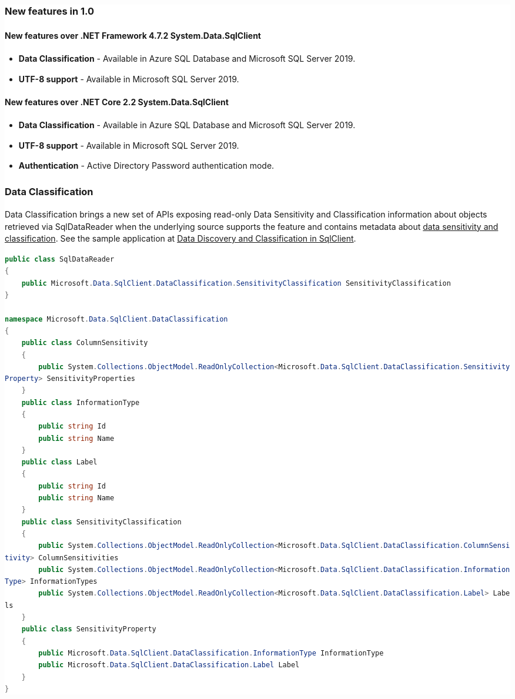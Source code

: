 ### New features in 1.0

#### New features over .NET Framework 4.7.2 System.Data.SqlClient

- **Data Classification** - Available in Azure SQL Database and Microsoft SQL Server 2019.

- **UTF-8 support** - Available in Microsoft SQL Server 2019.

#### New features over .NET Core 2.2 System.Data.SqlClient

- **Data Classification** - Available in Azure SQL Database and Microsoft SQL Server 2019.

- **UTF-8 support** - Available in Microsoft SQL Server 2019.

- **Authentication** - Active Directory Password authentication mode.

### Data Classification

Data Classification brings a new set of APIs exposing read-only Data Sensitivity and Classification information about objects retrieved via SqlDataReader when the underlying source supports the feature and contains metadata about [data sensitivity and classification](../../relational-databases/security/sql-data-discovery-and-classification.md). See the sample application at [Data Discovery and Classification in SqlClient](https://github.com/dotnet/SqlClient/tree/master/release-notes/1.1).

```csharp
public class SqlDataReader
{
    public Microsoft.Data.SqlClient.DataClassification.SensitivityClassification SensitivityClassification
}

namespace Microsoft.Data.SqlClient.DataClassification
{
    public class ColumnSensitivity
    {
        public System.Collections.ObjectModel.ReadOnlyCollection<Microsoft.Data.SqlClient.DataClassification.SensitivityProperty> SensitivityProperties
    }
    public class InformationType
    {
        public string Id
        public string Name
    }
    public class Label
    {
        public string Id
        public string Name
    }
    public class SensitivityClassification
    {
        public System.Collections.ObjectModel.ReadOnlyCollection<Microsoft.Data.SqlClient.DataClassification.ColumnSensitivity> ColumnSensitivities
        public System.Collections.ObjectModel.ReadOnlyCollection<Microsoft.Data.SqlClient.DataClassification.InformationType> InformationTypes
        public System.Collections.ObjectModel.ReadOnlyCollection<Microsoft.Data.SqlClient.DataClassification.Label> Labels
    }
    public class SensitivityProperty
    {
        public Microsoft.Data.SqlClient.DataClassification.InformationType InformationType
        public Microsoft.Data.SqlClient.DataClassification.Label Label
    }
}
```

